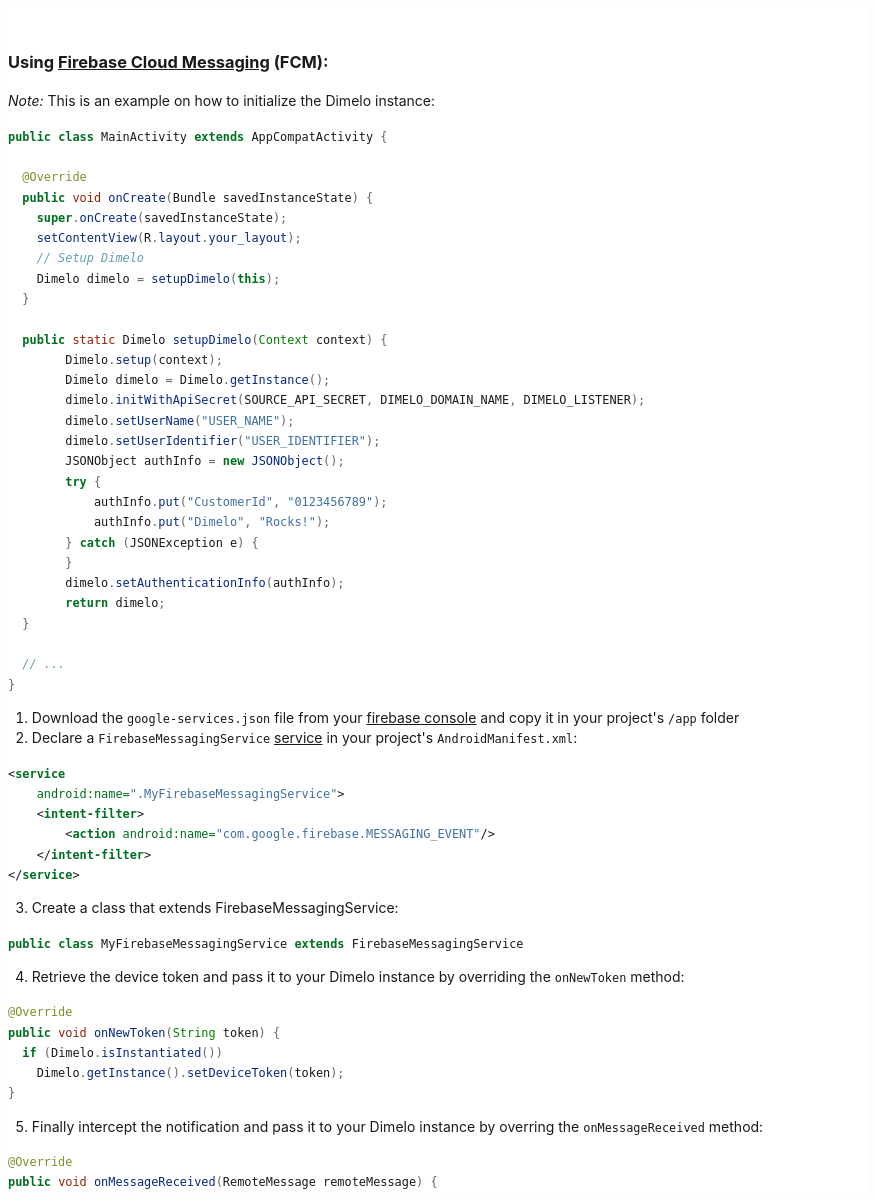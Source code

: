 <br>

### Using [Firebase Cloud Messaging](https://firebase.google.com/docs/cloud-messaging/android/client) (FCM):
*Note:* This is an example on how to initialize the Dimelo instance:
```java
public class MainActivity extends AppCompatActivity {

  @Override
  public void onCreate(Bundle savedInstanceState) {
    super.onCreate(savedInstanceState);
    setContentView(R.layout.your_layout);
    // Setup Dimelo
    Dimelo dimelo = setupDimelo(this);
  }

  public static Dimelo setupDimelo(Context context) {
        Dimelo.setup(context);
        Dimelo dimelo = Dimelo.getInstance();
        dimelo.initWithApiSecret(SOURCE_API_SECRET, DIMELO_DOMAIN_NAME, DIMELO_LISTENER);
        dimelo.setUserName("USER_NAME");
        dimelo.setUserIdentifier("USER_IDENTIFIER");
        JSONObject authInfo = new JSONObject();
        try {
            authInfo.put("CustomerId", "0123456789");
            authInfo.put("Dimelo", "Rocks!");
        } catch (JSONException e) {
        }
        dimelo.setAuthenticationInfo(authInfo);
        return dimelo;
  }

  // ...
}
```
1. Download the `google-services.json` file from your [firebase console](https://support.google.com/firebase/answer/7015592) and copy it in your project's `/app` folder
2. Declare a `FirebaseMessagingService` [service](https://firebase.google.com/docs/reference/android/com/google/firebase/messaging/FirebaseMessagingService) in your project's `AndroidManifest.xml`:
```xml
<service
    android:name=".MyFirebaseMessagingService">
    <intent-filter>
        <action android:name="com.google.firebase.MESSAGING_EVENT"/>
    </intent-filter>
</service>
```
3. Create a class that extends FirebaseMessagingService:
```java
public class MyFirebaseMessagingService extends FirebaseMessagingService
```
4. Retrieve the device token and pass it to your Dimelo instance by overriding the `onNewToken` method:
```java
@Override
public void onNewToken(String token) {
  if (Dimelo.isInstantiated())
    Dimelo.getInstance().setDeviceToken(token);
}
```
5.  Finally intercept the notification and pass it to your Dimelo instance by overring the `onMessageReceived` method:
```java
@Override
public void onMessageReceived(RemoteMessage remoteMessage) {
```